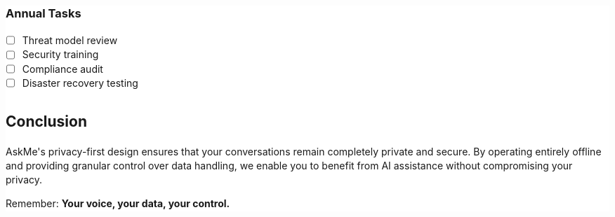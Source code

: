 ### Annual Tasks
- [ ] Threat model review
- [ ] Security training
- [ ] Compliance audit
- [ ] Disaster recovery testing

## Conclusion

AskMe's privacy-first design ensures that your conversations remain completely private and secure. By operating entirely offline and providing granular control over data handling, we enable you to benefit from AI assistance without compromising your privacy.

Remember: **Your voice, your data, your control.**
